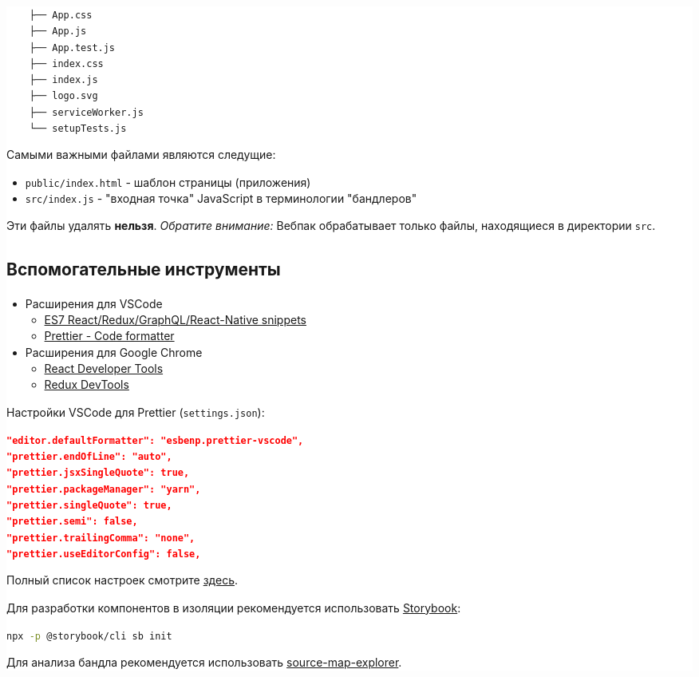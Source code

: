 ```
    ├── App.css
    ├── App.js
    ├── App.test.js
    ├── index.css
    ├── index.js
    ├── logo.svg
    ├── serviceWorker.js
    └── setupTests.js
```

Самыми важными файлами являются следущие:

- `public/index.html` - шаблон страницы (приложения)
- `src/index.js` - "входная точка" JavaScript в терминологии "бандлеров"

Эти файлы удалять **нельзя**. *Обратите внимание:* Вебпак обрабатывает только файлы, находящиеся в директории `src`.

## Вспомогательные инструменты

- Расширения для VSCode
  - [ES7 React/Redux/GraphQL/React-Native snippets](https://marketplace.visualstudio.com/items?itemName=dsznajder.es7-react-js-snippets)
  - [Prettier - Code formatter](https://marketplace.visualstudio.com/items?itemName=esbenp.prettier-vscode)
- Расширения для Google Chrome
  - [React Developer Tools](https://chrome.google.com/webstore/detail/react-developer-tools/fmkadmapgofadopljbjfkapdkoienihi?hl=ru)
  - [Redux DevTools](https://chrome.google.com/webstore/detail/redux-devtools/lmhkpmbekcpmknklioeibfkpmmfibljd?hl=ru)

Настройки VSCode для Prettier (`settings.json`):

```json
"editor.defaultFormatter": "esbenp.prettier-vscode",
"prettier.endOfLine": "auto",
"prettier.jsxSingleQuote": true,
"prettier.packageManager": "yarn",
"prettier.singleQuote": true,
"prettier.semi": false,
"prettier.trailingComma": "none",
"prettier.useEditorConfig": false,
```

Полный список настроек смотрите [здесь](https://prettier.io/docs/en/options.html).

Для разработки компонентов в изоляции рекомендуется использовать <a href="https://storybook.js.org/">Storybook</a>:

```bash
npx -p @storybook/cli sb init
```

Для анализа бандла рекомендуется использовать <a href="https://www.npmjs.com/package/source-map-explorer">source-map-explorer</a>.
